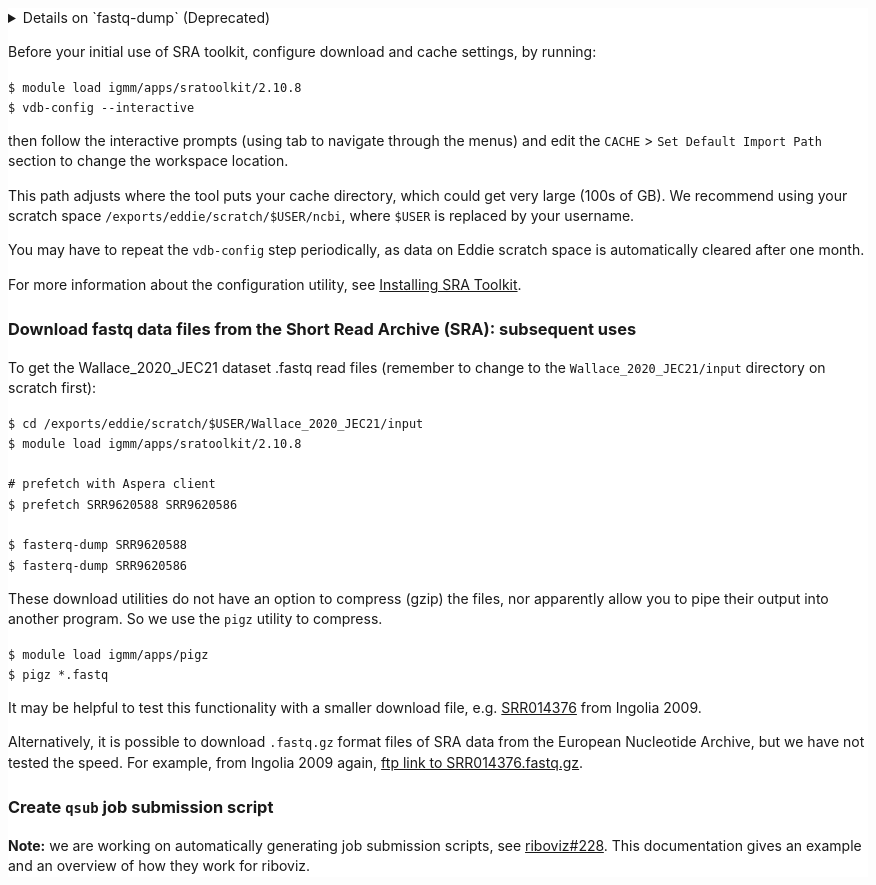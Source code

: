 <details><summary>Details on `fastq-dump` (Deprecated)</summary></details>

Before your initial use of SRA toolkit, configure download and cache settings, by running:

```console
$ module load igmm/apps/sratoolkit/2.10.8
$ vdb-config --interactive
```

then follow the interactive prompts (using tab to navigate through the menus) and edit the `CACHE` > `Set Default Import Path` section to change the workspace location.

This path adjusts where the tool puts your cache directory, which could get very large (100s of GB). We recommend using your scratch space `/exports/eddie/scratch/$USER/ncbi`, where `$USER` is replaced by your username.

You may have to repeat the `vdb-config` step periodically, as data on Eddie scratch space is automatically cleared after one month.

For more information about the configuration utility, see [Installing SRA Toolkit](https://github.com/ncbi/sra-tools/wiki/02.-Installing-SRA-Toolkit).

### Download fastq data files from the Short Read Archive (SRA): subsequent uses

To get the Wallace_2020_JEC21 dataset .fastq read files (remember to change to the `Wallace_2020_JEC21/input` directory on scratch first):

```console
$ cd /exports/eddie/scratch/$USER/Wallace_2020_JEC21/input
$ module load igmm/apps/sratoolkit/2.10.8

# prefetch with Aspera client
$ prefetch SRR9620588 SRR9620586

$ fasterq-dump SRR9620588
$ fasterq-dump SRR9620586
```

These download utilities do not have an option to compress (gzip) the files, nor apparently allow you to pipe their output into another program. So we use the `pigz` utility to compress.

```console
$ module load igmm/apps/pigz
$ pigz *.fastq
```

It may be helpful to test this functionality with a smaller download file, e.g. [SRR014376](https://trace.ncbi.nlm.nih.gov/Traces/sra/?run=SRR014376) from Ingolia 2009.

Alternatively, it is possible to download `.fastq.gz` format files of SRA data from the European Nucleotide Archive, but we have not tested the speed. For example, from Ingolia 2009 again, [ftp link to SRR014376.fastq.gz](ftp://ftp.sra.ebi.ac.uk/vol1/fastq/SRR014/SRR014376/SRR014376.fastq.gz).

### Create `qsub` job submission script

**Note:** we are working on automatically generating job submission scripts, see [riboviz#228](https://github.com/riboviz/riboviz/issues/228).
This documentation gives an example and an overview of how they work for riboviz.
